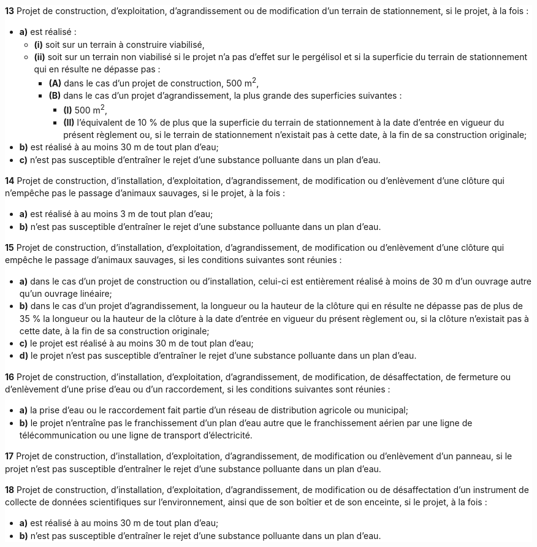 
**13** Projet de construction, d’exploitation, d’agrandissement ou de modification d’un terrain de stationnement, si le projet, à la fois :
- **a)** est réalisé :
	- **(i)** soit sur un terrain à construire viabilisé,
	- **(ii)** soit sur un terrain non viabilisé si le projet n’a pas d’effet sur le pergélisol et si la superficie du terrain de stationnement qui en résulte ne dépasse pas :
		- **(A)** dans le cas d’un projet de construction, 500 m<sup>2</sup>,
		- **(B)** dans le cas d’un projet d’agrandissement, la plus grande des superficies suivantes :
			- **(I)** 500 m<sup>2</sup>,
			- **(II)** l’équivalent de 10 % de plus que la superficie du terrain de stationnement à la date d’entrée en vigueur du présent règlement ou, si le terrain de stationnement n’existait pas à cette date, à la fin de sa construction originale;
- **b)** est réalisé à au moins 30 m de tout plan d’eau;
- **c)** n’est pas susceptible d’entraîner le rejet d’une substance polluante dans un plan d’eau.


**14** Projet de construction, d’installation, d’exploitation, d’agrandissement, de modification ou d’enlèvement d’une clôture qui n’empêche pas le passage d’animaux sauvages, si le projet, à la fois :
- **a)** est réalisé à au moins 3 m de tout plan d’eau;
- **b)** n’est pas susceptible d’entraîner le rejet d’une substance polluante dans un plan d’eau.


**15** Projet de construction, d’installation, d’exploitation, d’agrandissement, de modification ou d’enlèvement d’une clôture qui empêche le passage d’animaux sauvages, si les conditions suivantes sont réunies :
- **a)** dans le cas d’un projet de construction ou d’installation, celui-ci est entièrement réalisé à moins de 30 m d’un ouvrage autre qu’un ouvrage linéaire;
- **b)** dans le cas d’un projet d’agrandissement, la longueur ou la hauteur de la clôture qui en résulte ne dépasse pas de plus de 35 % la longueur ou la hauteur de la clôture à la date d’entrée en vigueur du présent règlement ou, si la clôture n’existait pas à cette date, à la fin de sa construction originale;
- **c)** le projet est réalisé à au moins 30 m de tout plan d’eau;
- **d)** le projet n’est pas susceptible d’entraîner le rejet d’une substance polluante dans un plan d’eau.


**16** Projet de construction, d’installation, d’exploitation, d’agrandissement, de modification, de désaffectation, de fermeture ou d’enlèvement d’une prise d’eau ou d’un raccordement, si les conditions suivantes sont réunies :
- **a)** la prise d’eau ou le raccordement fait partie d’un réseau de distribution agricole ou municipal;
- **b)** le projet n’entraîne pas le franchissement d’un plan d’eau autre que le franchissement aérien par une ligne de télécommunication ou une ligne de transport d’électricité.


**17** Projet de construction, d’installation, d’exploitation, d’agrandissement, de modification ou d’enlèvement d’un panneau, si le projet n’est pas susceptible d’entraîner le rejet d’une substance polluante dans un plan d’eau.


**18** Projet de construction, d’installation, d’exploitation, d’agrandissement, de modification ou de désaffectation d’un instrument de collecte de données scientifiques sur l’environnement, ainsi que de son boîtier et de son enceinte, si le projet, à la fois :
- **a)** est réalisé à au moins 30 m de tout plan d’eau;
- **b)** n’est pas susceptible d’entraîner le rejet d’une substance polluante dans un plan d’eau.
